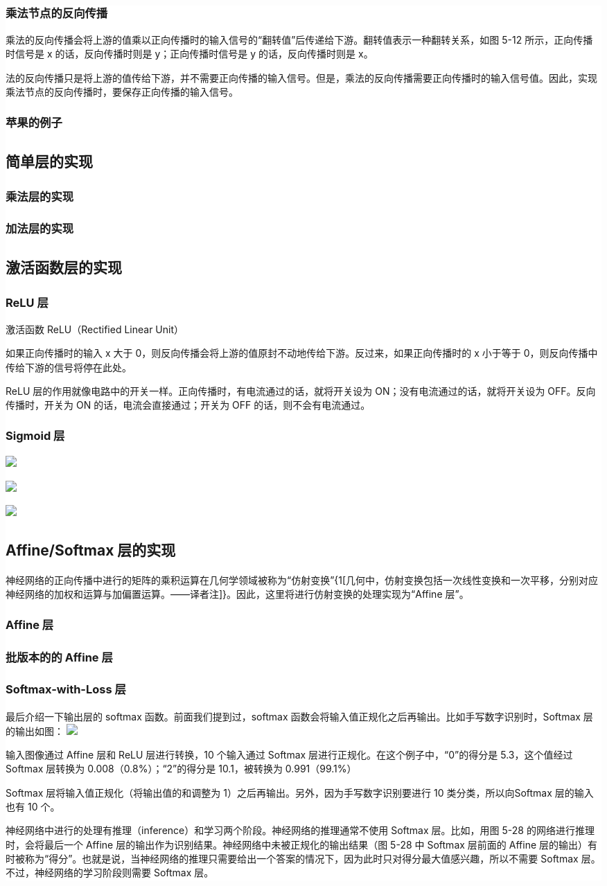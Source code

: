 ### 乘法节点的反向传播
乘法的反向传播会将上游的值乘以正向传播时的输入信号的“翻转值”后传递给下游。翻转值表示一种翻转关系，如图 5-12 所示，正向传播时信号是 x 的话，反向传播时则是 y；正向传播时信号是 y 的话，反向传播时则是 x。

法的反向传播只是将上游的值传给下游，并不需要正向传播的输入信号。但是，乘法的反向传播需要正向传播时的输入信号值。因此，实现乘法节点的反向传播时，要保存正向传播的输入信号。

### 苹果的例子

## 简单层的实现
### 乘法层的实现

### 加法层的实现

## 激活函数层的实现
### ReLU 层
激活函数 ReLU（Rectified Linear Unit）

如果正向传播时的输入 x 大于 0，则反向传播会将上游的值原封不动地传给下游。反过来，如果正向传播时的 x 小于等于 0，则反向传播中传给下游的信号将停在此处。

ReLU 层的作用就像电路中的开关一样。正向传播时，有电流通过的话，就将开关设为 ON；没有电流通过的话，就将开关设为 OFF。反向传播时，开关为 ON 的话，电流会直接通过；开关为 OFF 的话，则不会有电流通过。

### Sigmoid 层
![](https://note.youdao.com/yws/api/personal/file/WEBb80b06e14402edc2713c0a8786695e53?method=download&shareKey=4bb2fbbed6e9ffafe47accefb1c087be)

![](https://note.youdao.com/yws/api/personal/file/WEB060508652aac5da164d3394bc9777b6b?method=download&shareKey=21050fc18d504494022c4ee20a31df92)

![](https://note.youdao.com/yws/api/personal/file/WEB876fcd0a1642c652c8fd6052f57937f9?method=download&shareKey=91e837041cddb8e988337a8c9ec7e0c7)

## Affine/Softmax 层的实现
神经网络的正向传播中进行的矩阵的乘积运算在几何学领域被称为“仿射变换”{1[几何中，仿射变换包括一次线性变换和一次平移，分别对应神经网络的加权和运算与加偏置运算。——译者注]}。因此，这里将进行仿射变换的处理实现为“Affine 层”。

### Affine 层

### 批版本的的 Affine 层

### Softmax-with-Loss 层
最后介绍一下输出层的 softmax 函数。前面我们提到过，softmax 函数会将输入值正规化之后再输出。比如手写数字识别时，Softmax 层的输出如图：
![](https://note.youdao.com/yws/api/personal/file/WEB286e1df6cedf604becb8a12da92ca472?method=download&shareKey=2a9b77c4b9d45dfe61c7096a1437f802)

输入图像通过 Affine 层和 ReLU 层进行转换，10 个输入通过 Softmax 层进行正规化。在这个例子中，“0”的得分是 5.3，这个值经过 Softmax 层转换为 0.008（0.8%）；“2”的得分是 10.1，被转换为 0.991（99.1%）

Softmax 层将输入值正规化（将输出值的和调整为 1）之后再输出。另外，因为手写数字识别要进行 10 类分类，所以向Softmax 层的输入也有 10 个。

神经网络中进行的处理有推理（inference）和学习两个阶段。神经网络的推理通常不使用 Softmax 层。比如，用图 5-28 的网络进行推理时，会将最后一个 Affine 层的输出作为识别结果。神经网络中未被正规化的输出结果（图 5-28 中 Softmax 层前面的 Affine 层的输出）有时被称为“得分”。也就是说，当神经网络的推理只需要给出一个答案的情况下，因为此时只对得分最大值感兴趣，所以不需要 Softmax 层。不过，神经网络的学习阶段则需要 Softmax 层。

